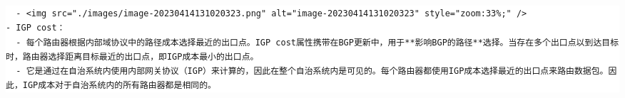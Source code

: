       - <img src="./images/image-20230414131020323.png" alt="image-20230414131020323" style="zoom:33%;" />
    - IGP cost：
      - 每个路由器根据内部域协议中的路径成本选择最近的出口点。IGP cost属性携带在BGP更新中，用于**影响BGP的路径**选择。当存在多个出口点以到达目标时，路由器选择距离目标最近的出口点，即IGP成本最小的出口点。
      - 它是通过在自治系统内使用内部网关协议（IGP）来计算的，因此在整个自治系统内是可见的。每个路由器都使用IGP成本选择最近的出口点来路由数据包。因此，IGP成本对于自治系统内的所有路由器都是相同的。